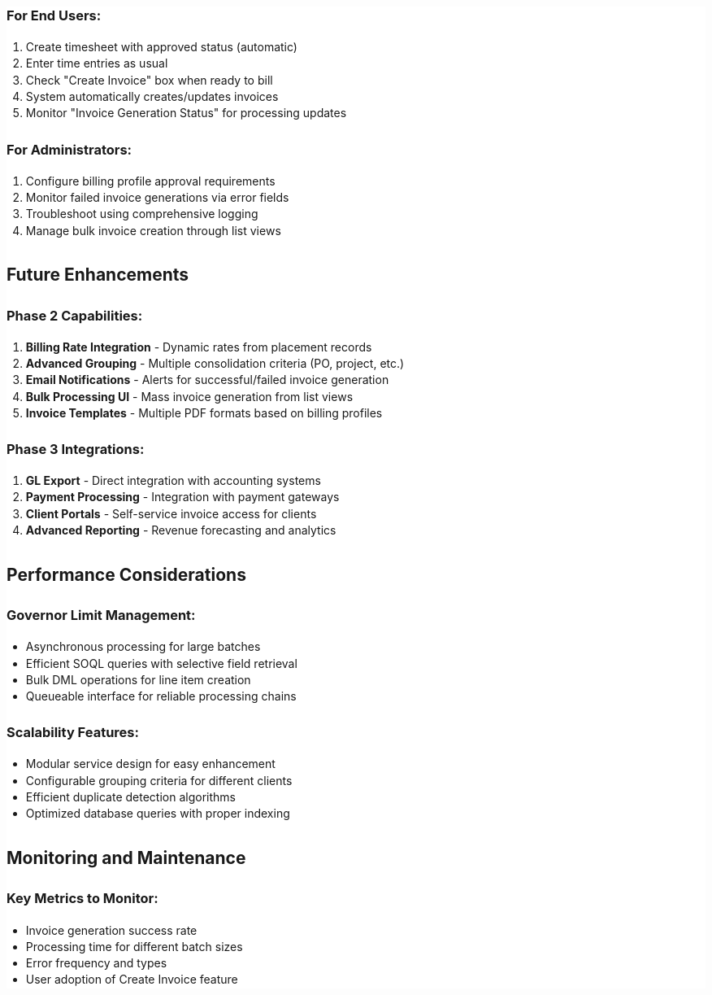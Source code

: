 ### For End Users:
1. Create timesheet with approved status (automatic)
2. Enter time entries as usual
3. Check "Create Invoice" box when ready to bill
4. System automatically creates/updates invoices
5. Monitor "Invoice Generation Status" for processing updates

### For Administrators:
1. Configure billing profile approval requirements
2. Monitor failed invoice generations via error fields
3. Troubleshoot using comprehensive logging
4. Manage bulk invoice creation through list views

## Future Enhancements

### Phase 2 Capabilities:
1. **Billing Rate Integration** - Dynamic rates from placement records
2. **Advanced Grouping** - Multiple consolidation criteria (PO, project, etc.)
3. **Email Notifications** - Alerts for successful/failed invoice generation
4. **Bulk Processing UI** - Mass invoice generation from list views
5. **Invoice Templates** - Multiple PDF formats based on billing profiles

### Phase 3 Integrations:
1. **GL Export** - Direct integration with accounting systems
2. **Payment Processing** - Integration with payment gateways
3. **Client Portals** - Self-service invoice access for clients
4. **Advanced Reporting** - Revenue forecasting and analytics

## Performance Considerations

### Governor Limit Management:
- Asynchronous processing for large batches
- Efficient SOQL queries with selective field retrieval
- Bulk DML operations for line item creation
- Queueable interface for reliable processing chains

### Scalability Features:
- Modular service design for easy enhancement
- Configurable grouping criteria for different clients
- Efficient duplicate detection algorithms
- Optimized database queries with proper indexing

## Monitoring and Maintenance

### Key Metrics to Monitor:
- Invoice generation success rate
- Processing time for different batch sizes
- Error frequency and types
- User adoption of Create Invoice feature
